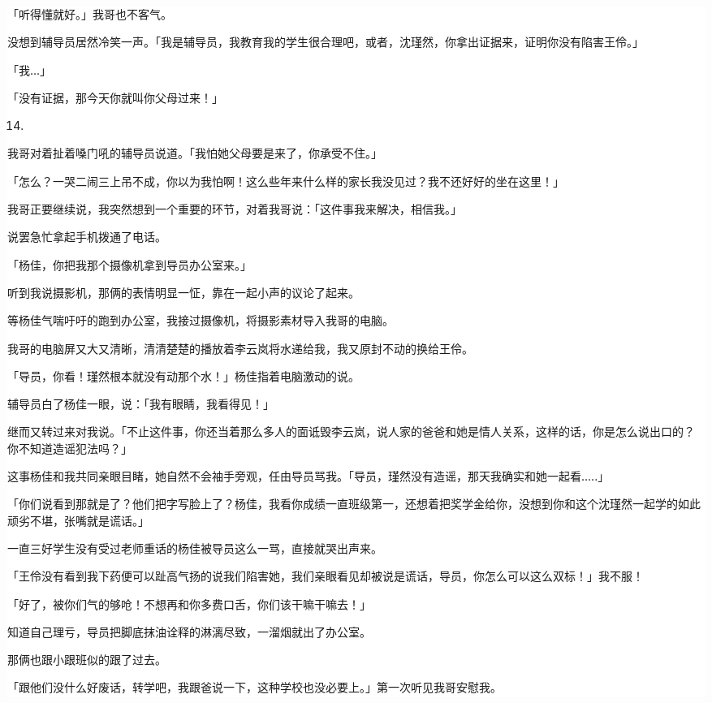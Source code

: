 
「听得懂就好。」我哥也不客气。


没想到辅导员居然冷笑一声。「我是辅导员，我教育我的学生很合理吧，或者，沈瑾然，你拿出证据来，证明你没有陷害王伶。」


「我...」


「没有证据，那今天你就叫你父母过来！」


14.


我哥对着扯着嗓门吼的辅导员说道。「我怕她父母要是来了，你承受不住。」


「怎么？一哭二闹三上吊不成，你以为我怕啊！这么些年来什么样的家长我没见过？我不还好好的坐在这里！」


我哥正要继续说，我突然想到一个重要的环节，对着我哥说：「这件事我来解决，相信我。」


说罢急忙拿起手机拨通了电话。


「杨佳，你把我那个摄像机拿到导员办公室来。」


听到我说摄影机，那俩的表情明显一怔，靠在一起小声的议论了起来。


等杨佳气喘吁吁的跑到办公室，我接过摄像机，将摄影素材导入我哥的电脑。


我哥的电脑屏又大又清晰，清清楚楚的播放着李云岚将水递给我，我又原封不动的换给王伶。


「导员，你看！瑾然根本就没有动那个水！」杨佳指着电脑激动的说。


辅导员白了杨佳一眼，说：「我有眼睛，我看得见！」


继而又转过来对我说。「不止这件事，你还当着那么多人的面诋毁李云岚，说人家的爸爸和她是情人关系，这样的话，你是怎么说出口的？你不知道造谣犯法吗？」


这事杨佳和我共同亲眼目睹，她自然不会袖手旁观，任由导员骂我。「导员，瑾然没有造谣，那天我确实和她一起看.....」


「你们说看到那就是了？他们把字写脸上了？杨佳，我看你成绩一直班级第一，还想着把奖学金给你，没想到你和这个沈瑾然一起学的如此顽劣不堪，张嘴就是谎话。」


一直三好学生没有受过老师重话的杨佳被导员这么一骂，直接就哭出声来。


「王伶没有看到我下药便可以趾高气扬的说我们陷害她，我们亲眼看见却被说是谎话，导员，你怎么可以这么双标！」我不服！


「好了，被你们气的够呛！不想再和你多费口舌，你们该干嘛干嘛去！」


知道自己理亏，导员把脚底抹油诠释的淋漓尽致，一溜烟就出了办公室。


那俩也跟小跟班似的跟了过去。


「跟他们没什么好废话，转学吧，我跟爸说一下，这种学校也没必要上。」第一次听见我哥安慰我。

